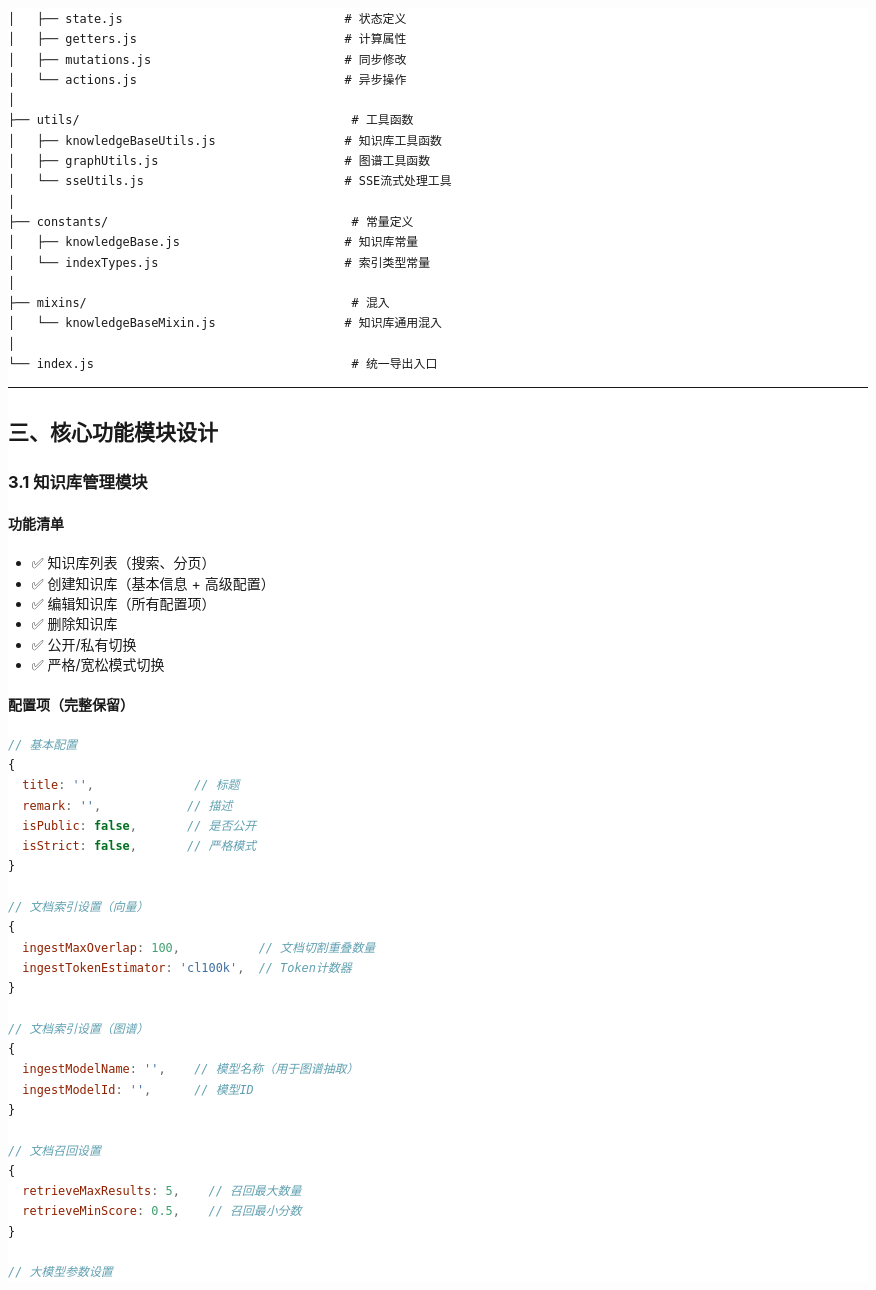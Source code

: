 ```
│   ├── state.js                               # 状态定义
│   ├── getters.js                             # 计算属性
│   ├── mutations.js                           # 同步修改
│   └── actions.js                             # 异步操作
│
├── utils/                                      # 工具函数
│   ├── knowledgeBaseUtils.js                  # 知识库工具函数
│   ├── graphUtils.js                          # 图谱工具函数
│   └── sseUtils.js                            # SSE流式处理工具
│
├── constants/                                  # 常量定义
│   ├── knowledgeBase.js                       # 知识库常量
│   └── indexTypes.js                          # 索引类型常量
│
├── mixins/                                     # 混入
│   └── knowledgeBaseMixin.js                  # 知识库通用混入
│
└── index.js                                    # 统一导出入口
```

---

## 三、核心功能模块设计

### 3.1 知识库管理模块

#### 功能清单
- ✅ 知识库列表（搜索、分页）
- ✅ 创建知识库（基本信息 + 高级配置）
- ✅ 编辑知识库（所有配置项）
- ✅ 删除知识库
- ✅ 公开/私有切换
- ✅ 严格/宽松模式切换

#### 配置项（完整保留）
```javascript
// 基本配置
{
  title: '',              // 标题
  remark: '',            // 描述
  isPublic: false,       // 是否公开
  isStrict: false,       // 严格模式
}

// 文档索引设置（向量）
{
  ingestMaxOverlap: 100,           // 文档切割重叠数量
  ingestTokenEstimator: 'cl100k',  // Token计数器
}

// 文档索引设置（图谱）
{
  ingestModelName: '',    // 模型名称（用于图谱抽取）
  ingestModelId: '',      // 模型ID
}

// 文档召回设置
{
  retrieveMaxResults: 5,    // 召回最大数量
  retrieveMinScore: 0.5,    // 召回最小分数
}

// 大模型参数设置
```